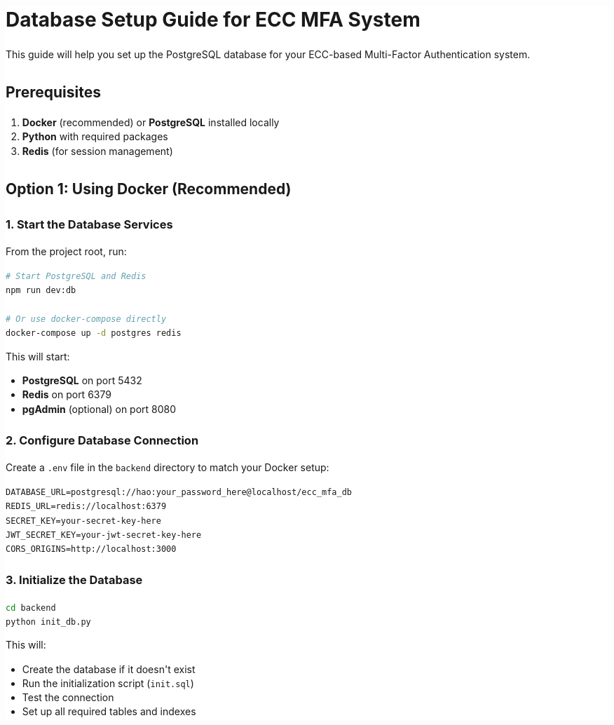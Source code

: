 # Database Setup Guide for ECC MFA System

This guide will help you set up the PostgreSQL database for your ECC-based Multi-Factor Authentication system.

## Prerequisites

1. **Docker** (recommended) or **PostgreSQL** installed locally
2. **Python** with required packages
3. **Redis** (for session management)

## Option 1: Using Docker (Recommended)

### 1. Start the Database Services

From the project root, run:

```bash
# Start PostgreSQL and Redis
npm run dev:db

# Or use docker-compose directly
docker-compose up -d postgres redis
```

This will start:
- **PostgreSQL** on port 5432
- **Redis** on port 6379
- **pgAdmin** (optional) on port 8080

### 2. Configure Database Connection

Create a `.env` file in the `backend` directory to match your Docker setup:

```env
DATABASE_URL=postgresql://hao:your_password_here@localhost/ecc_mfa_db
REDIS_URL=redis://localhost:6379
SECRET_KEY=your-secret-key-here
JWT_SECRET_KEY=your-jwt-secret-key-here
CORS_ORIGINS=http://localhost:3000
```

### 3. Initialize the Database

```bash
cd backend
python init_db.py
```

This will:
- Create the database if it doesn't exist
- Run the initialization script (`init.sql`)
- Test the connection
- Set up all required tables and indexes
